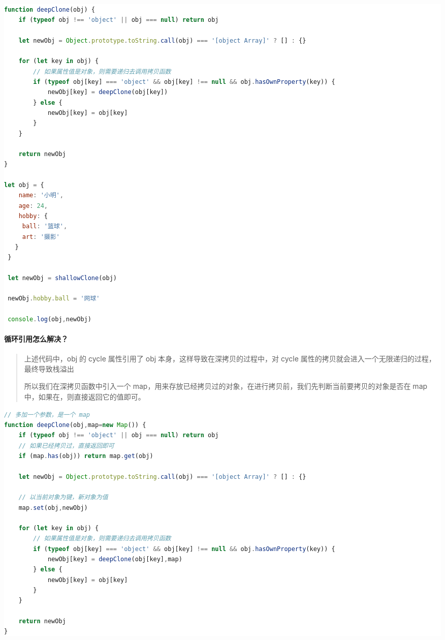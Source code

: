 ```js
function deepClone(obj) {
	if (typeof obj !== 'object' || obj === null) return obj
	
	let newObj = Object.prototype.toString.call(obj) === '[object Array]' ? [] : {}
	
	for (let key in obj) {
		// 如果属性值是对象，则需要递归去调用拷贝函数
		if (typeof obj[key] === 'object' && obj[key] !== null && obj.hasOwnProperty(key)) {
			newObj[key] = deepClone(obj[key])
		} else {
			newObj[key] = obj[key]
		}
	}
	
	return newObj
}

let obj = {
	name: '小明',
 	age: 24,
	hobby: {
     ball: '篮球',
     art: '摄影'
   }
 }

 let newObj = shallowClone(obj)
 
 newObj.hobby.ball = '网球'
 
 console.log(obj,newObj)

```

#### 循环引用怎么解决？

> 上述代码中，obj 的 cycle 属性引用了 obj 本身，这样导致在深拷贝的过程中，对 cycle 属性的拷贝就会进入一个无限递归的过程，最终导致栈溢出
>
> 所以我们在深拷贝函数中引入一个 map，用来存放已经拷贝过的对象，在进行拷贝前，我们先判断当前要拷贝的对象是否在 map 中，如果在，则直接返回它的值即可。

```js
// 多加一个参数，是一个 map
function deepClone(obj,map=new Map()) {
	if (typeof obj !== 'object' || obj === null) return obj
	// 如果已经拷贝过，直接返回即可
	if (map.has(obj)) return map.get(obj)
	
	let newObj = Object.prototype.toString.call(obj) === '[object Array]' ? [] : {}
	
	// 以当前对象为键，新对象为值
	map.set(obj,newObj)
	
	for (let key in obj) {
		// 如果属性值是对象，则需要递归去调用拷贝函数
		if (typeof obj[key] === 'object' && obj[key] !== null && obj.hasOwnProperty(key)) {
			newObj[key] = deepClone(obj[key],map)
		} else {
			newObj[key] = obj[key]
		}
	}
	
	return newObj
}

```